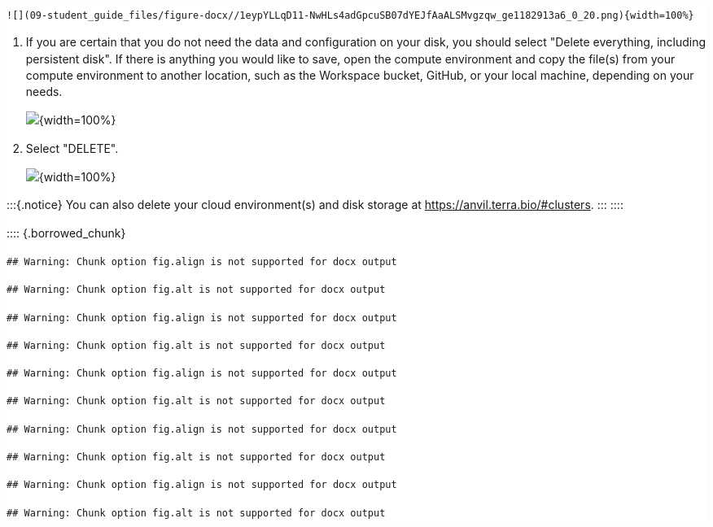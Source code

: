     ![](09-student_guide_files/figure-docx//1eypYLLqD11-NwHLs4adGpcuSB07dYEJfAaALSMvgzqw_ge1182913a6_0_20.png){width=100%}

1. If you are certain that you do not need the data and configuration on your disk, you should select "Delete everything, including persistent disk".  If there is anything you would like to save, open the compute environment and copy the file(s) from your compute environment to another location, such as the Workspace bucket, GitHub, or your local machine, depending on your needs.

    ![](09-student_guide_files/figure-docx//1eypYLLqD11-NwHLs4adGpcuSB07dYEJfAaALSMvgzqw_ge1182913a6_0_46.png){width=100%}

1. Select "DELETE".

    ![](09-student_guide_files/figure-docx//1eypYLLqD11-NwHLs4adGpcuSB07dYEJfAaALSMvgzqw_ge1182913a6_0_51.png){width=100%}

:::{.notice}
You can also delete your cloud environment(s) and disk storage at https://anvil.terra.bio/#clusters.
:::
::::

:::: {.borrowed_chunk}

```
## Warning: Chunk option fig.align is not supported for docx output
```

```
## Warning: Chunk option fig.alt is not supported for docx output
```

```
## Warning: Chunk option fig.align is not supported for docx output
```

```
## Warning: Chunk option fig.alt is not supported for docx output
```

```
## Warning: Chunk option fig.align is not supported for docx output
```

```
## Warning: Chunk option fig.alt is not supported for docx output
```

```
## Warning: Chunk option fig.align is not supported for docx output
```

```
## Warning: Chunk option fig.alt is not supported for docx output
```

```
## Warning: Chunk option fig.align is not supported for docx output
```

```
## Warning: Chunk option fig.alt is not supported for docx output
```
